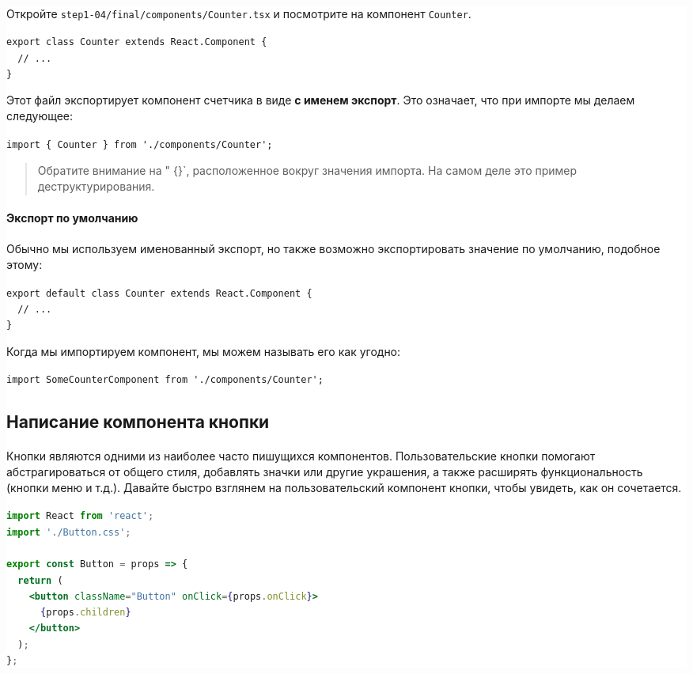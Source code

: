 Откройте `step1-04/final/components/Counter.tsx` и посмотрите на компонент `Counter`.

```tsx
export class Counter extends React.Component {
  // ...
}
```

Этот файл экспортирует компонент счетчика в виде **с именем экспорт**. Это означает, что при импорте мы делаем следующее:

```tsx
import { Counter } from './components/Counter';
```

> Обратите внимание на " {}`, расположенное  вокруг значения импорта. На самом деле это пример деструктурирования.

#### Экспорт по умолчанию

Обычно мы используем именованный экспорт, но также возможно экспортировать значение по умолчанию, подобное этому:

```tsx
export default class Counter extends React.Component {
  // ...
}
```

Когда мы импортируем компонент, мы можем называть его как угодно:

```tsx
import SomeCounterComponent from './components/Counter';
```

## Написание компонента кнопки

Кнопки являются одними из наиболее часто пишущихся компонентов. Пользовательские кнопки помогают абстрагироваться от общего стиля, добавлять значки или другие украшения, а также расширять функциональность (кнопки меню и т.д.). Давайте быстро взглянем на пользовательский компонент кнопки, чтобы увидеть, как он сочетается.
```jsx
import React from 'react';
import './Button.css';

export const Button = props => {
  return (
    <button className="Button" onClick={props.onClick}>
      {props.children}
    </button>
  );
};
```
